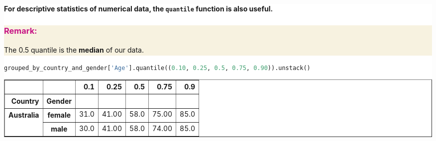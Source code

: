 

<h4> For descriptive statistics of numerical data, the <code>quantile</code> function is also useful.</h4>
<div style="background-color:#F7F2E0;">
<h3> <font color=MediumVioletRed>Remark:</font> </h3>
<p>The 0.5 quantile is the <b>median</b> of our data.</p>
</div>


```python
grouped_by_country_and_gender['Age'].quantile((0.10, 0.25, 0.5, 0.75, 0.90)).unstack()
```

<div>
<style scoped>
    .dataframe tbody tr th:only-of-type {
        vertical-align: middle;
    }
    .dataframe tbody tr th {
        vertical-align: top;
    }
    .dataframe thead th {
        text-align: right;
    }
</style>
<table border="1" class="dataframe">
  <thead>
    <tr style="text-align: right;">
      <th></th>
      <th></th>
      <th>0.1</th>
      <th>0.25</th>
      <th>0.5</th>
      <th>0.75</th>
      <th>0.9</th>
    </tr>
    <tr>
      <th>Country</th>
      <th>Gender</th>
      <th></th>
      <th></th>
      <th></th>
      <th></th>
      <th></th>
    </tr>
  </thead>
  <tbody>
    <tr>
      <th rowspan="2" valign="top">Australia</th>
      <th>female</th>
      <td>31.0</td>
      <td>41.00</td>
      <td>58.0</td>
      <td>75.00</td>
      <td>85.0</td>
    </tr>
    <tr>
      <th>male</th>
      <td>30.0</td>
      <td>41.00</td>
      <td>58.0</td>
      <td>74.00</td>
      <td>85.0</td>
    </tr>
    <tr>